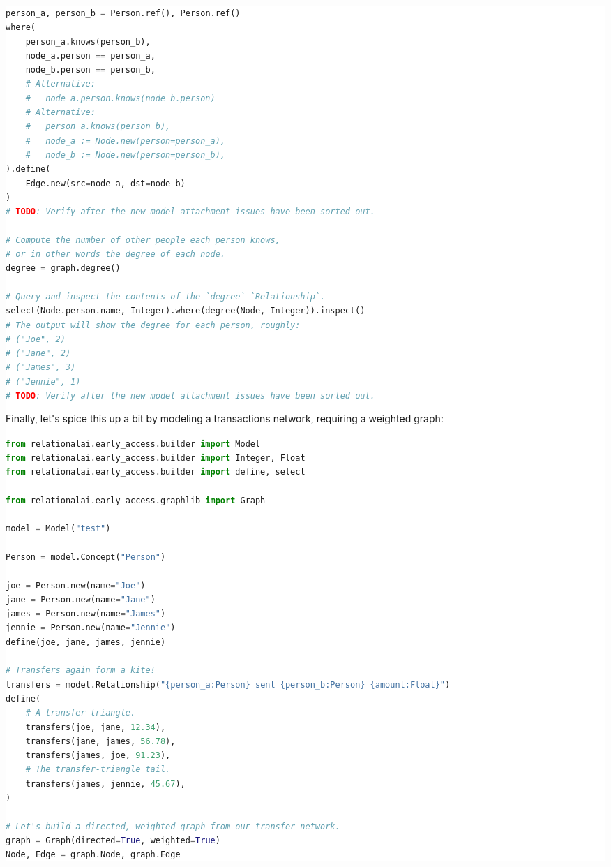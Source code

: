 ```python
person_a, person_b = Person.ref(), Person.ref()
where(
    person_a.knows(person_b),
    node_a.person == person_a,
    node_b.person == person_b,
    # Alternative:
    #   node_a.person.knows(node_b.person)
    # Alternative:
    #   person_a.knows(person_b),
    #   node_a := Node.new(person=person_a),
    #   node_b := Node.new(person=person_b),
).define(
    Edge.new(src=node_a, dst=node_b)
)
# TODO: Verify after the new model attachment issues have been sorted out.

# Compute the number of other people each person knows,
# or in other words the degree of each node.
degree = graph.degree()

# Query and inspect the contents of the `degree` `Relationship`.
select(Node.person.name, Integer).where(degree(Node, Integer)).inspect()
# The output will show the degree for each person, roughly:
# ("Joe", 2)
# ("Jane", 2)
# ("James", 3)
# ("Jennie", 1)
# TODO: Verify after the new model attachment issues have been sorted out.
```

Finally, let's spice this up a bit by modeling a transactions network, requiring a weighted graph:

```python
from relationalai.early_access.builder import Model
from relationalai.early_access.builder import Integer, Float
from relationalai.early_access.builder import define, select

from relationalai.early_access.graphlib import Graph

model = Model("test")

Person = model.Concept("Person")

joe = Person.new(name="Joe")
jane = Person.new(name="Jane")
james = Person.new(name="James")
jennie = Person.new(name="Jennie")
define(joe, jane, james, jennie)

# Transfers again form a kite!
transfers = model.Relationship("{person_a:Person} sent {person_b:Person} {amount:Float}")
define(
    # A transfer triangle.
    transfers(joe, jane, 12.34),
    transfers(jane, james, 56.78),
    transfers(james, joe, 91.23),
    # The transfer-triangle tail.
    transfers(james, jennie, 45.67),
)

# Let's build a directed, weighted graph from our transfer network.
graph = Graph(directed=True, weighted=True)
Node, Edge = graph.Node, graph.Edge

```